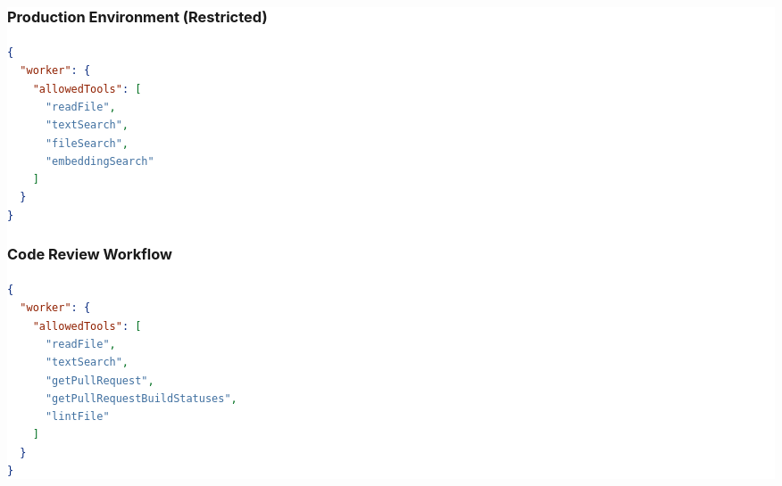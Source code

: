 ### Production Environment (Restricted)

```json
{
  "worker": {
    "allowedTools": [
      "readFile",
      "textSearch",
      "fileSearch",
      "embeddingSearch"
    ]
  }
}
```

### Code Review Workflow

```json
{
  "worker": {
    "allowedTools": [
      "readFile",
      "textSearch",
      "getPullRequest",
      "getPullRequestBuildStatuses",
      "lintFile"
    ]
  }
}
```
